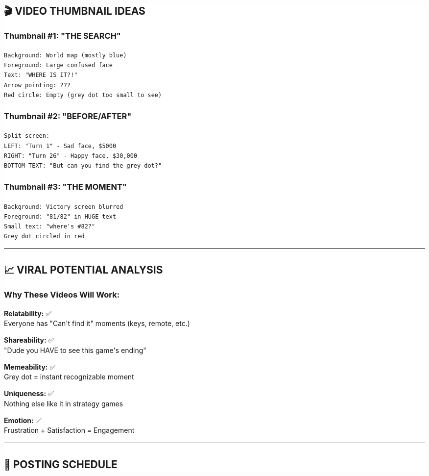 ## 🎬 **VIDEO THUMBNAIL IDEAS**

### **Thumbnail #1: "THE SEARCH"**
```
Background: World map (mostly blue)
Foreground: Large confused face
Text: "WHERE IS IT?!"
Arrow pointing: ??? 
Red circle: Empty (grey dot too small to see)
```

### **Thumbnail #2: "BEFORE/AFTER"**
```
Split screen:
LEFT: "Turn 1" - Sad face, $5000
RIGHT: "Turn 26" - Happy face, $30,000
BOTTOM TEXT: "But can you find the grey dot?"
```

### **Thumbnail #3: "THE MOMENT"**
```
Background: Victory screen blurred
Foreground: "81/82" in HUGE text
Small text: "where's #82?"
Grey dot circled in red
```

---

## 📈 **VIRAL POTENTIAL ANALYSIS**

### **Why These Videos Will Work:**

**Relatability:** ✅  
Everyone has "Can't find it" moments (keys, remote, etc.)

**Shareability:** ✅  
"Dude you HAVE to see this game's ending"

**Memeability:** ✅  
Grey dot = instant recognizable moment

**Uniqueness:** ✅  
Nothing else like it in strategy games

**Emotion:** ✅  
Frustration + Satisfaction = Engagement

---

## 🎯 **POSTING SCHEDULE**

